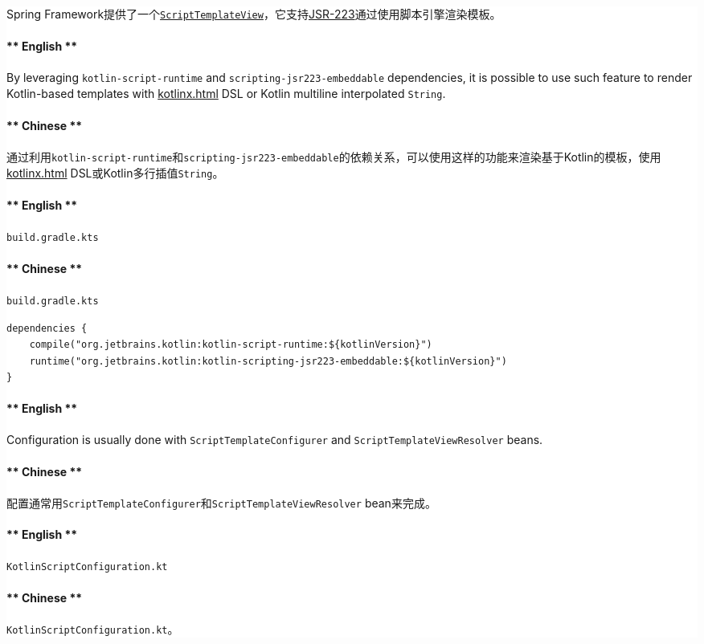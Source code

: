 Spring Framework提供了一个[`ScriptTemplateView`](https://docs.spring.io/spring-framework/docs/current/javadoc-api/org/springframework/web/servlet/view/script/ScriptTemplateView.html)，它支持[JSR-223](https://www.jcp.org/en/jsr/detail?id=223)通过使用脚本引擎渲染模板。






#### ** English **

By leveraging `kotlin-script-runtime` and `scripting-jsr223-embeddable` dependencies, it is possible to use such feature to render Kotlin-based templates with [kotlinx.html](https://github.com/Kotlin/kotlinx.html) DSL or Kotlin multiline interpolated `String`.
#### ** Chinese **

通过利用`kotlin-script-runtime`和`scripting-jsr223-embeddable`的依赖关系，可以使用这样的功能来渲染基于Kotlin的模板，使用[kotlinx.html](https://github.com/Kotlin/kotlinx.html) DSL或Kotlin多行插值`String`。






#### ** English **

`build.gradle.kts`
#### ** Chinese **

`build.gradle.kts`




```
dependencies {
    compile("org.jetbrains.kotlin:kotlin-script-runtime:${kotlinVersion}")
    runtime("org.jetbrains.kotlin:kotlin-scripting-jsr223-embeddable:${kotlinVersion}")
}
```



#### ** English **

Configuration is usually done with `ScriptTemplateConfigurer` and `ScriptTemplateViewResolver` beans.
#### ** Chinese **

配置通常用`ScriptTemplateConfigurer`和`ScriptTemplateViewResolver` bean来完成。






#### ** English **

`KotlinScriptConfiguration.kt`
#### ** Chinese **

`KotlinScriptConfiguration.kt`。

